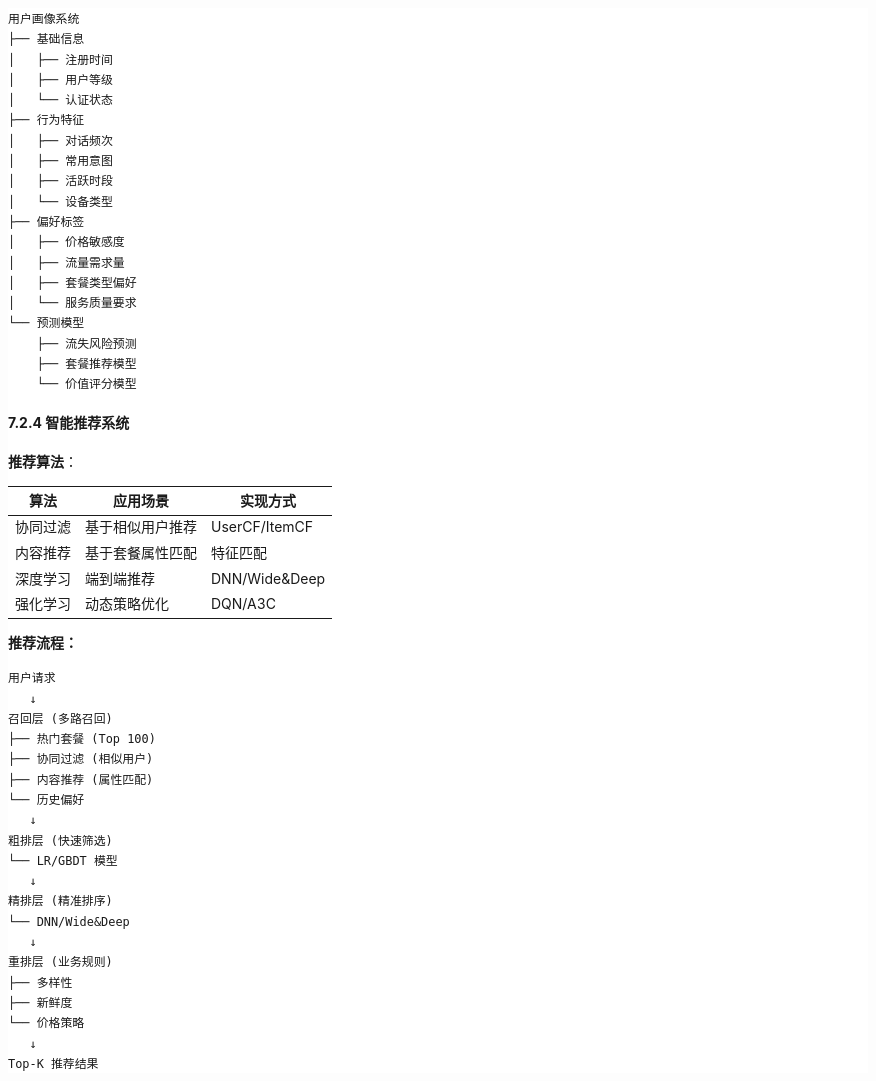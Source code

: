 ```
用户画像系统
├── 基础信息
│   ├── 注册时间
│   ├── 用户等级
│   └── 认证状态
├── 行为特征
│   ├── 对话频次
│   ├── 常用意图
│   ├── 活跃时段
│   └── 设备类型
├── 偏好标签
│   ├── 价格敏感度
│   ├── 流量需求量
│   ├── 套餐类型偏好
│   └── 服务质量要求
└── 预测模型
    ├── 流失风险预测
    ├── 套餐推荐模型
    └── 价值评分模型
```

#### 7.2.4 智能推荐系统

**推荐算法**：

| 算法     | 应用场景         | 实现方式      |
| -------- | ---------------- | ------------- |
| 协同过滤 | 基于相似用户推荐 | UserCF/ItemCF |
| 内容推荐 | 基于套餐属性匹配 | 特征匹配      |
| 深度学习 | 端到端推荐       | DNN/Wide&Deep |
| 强化学习 | 动态策略优化     | DQN/A3C       |

**推荐流程：**

```
用户请求
   ↓
召回层 (多路召回)
├── 热门套餐 (Top 100)
├── 协同过滤 (相似用户)
├── 内容推荐 (属性匹配)
└── 历史偏好
   ↓
粗排层 (快速筛选)
└── LR/GBDT 模型
   ↓
精排层 (精准排序)
└── DNN/Wide&Deep
   ↓
重排层 (业务规则)
├── 多样性
├── 新鲜度
└── 价格策略
   ↓
Top-K 推荐结果
```
